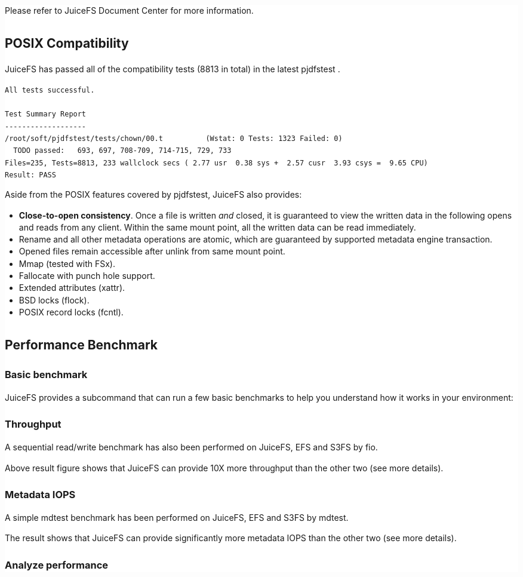 Please refer to JuiceFS Document Center for more information.

POSIX Compatibility
-------------------

JuiceFS has passed all of the compatibility tests (8813 in total) in the latest pjdfstest .

```
All tests successful.

Test Summary Report
-------------------
/root/soft/pjdfstest/tests/chown/00.t          (Wstat: 0 Tests: 1323 Failed: 0)
  TODO passed:   693, 697, 708-709, 714-715, 729, 733
Files=235, Tests=8813, 233 wallclock secs ( 2.77 usr  0.38 sys +  2.57 cusr  3.93 csys =  9.65 CPU)
Result: PASS
```

Aside from the POSIX features covered by pjdfstest, JuiceFS also provides:

-   **Close-to-open consistency**. Once a file is written _and_ closed, it is guaranteed to view the written data in the following opens and reads from any client. Within the same mount point, all the written data can be read immediately.
-   Rename and all other metadata operations are atomic, which are guaranteed by supported metadata engine transaction.
-   Opened files remain accessible after unlink from same mount point.
-   Mmap (tested with FSx).
-   Fallocate with punch hole support.
-   Extended attributes (xattr).
-   BSD locks (flock).
-   POSIX record locks (fcntl).

Performance Benchmark
---------------------

### Basic benchmark

JuiceFS provides a subcommand that can run a few basic benchmarks to help you understand how it works in your environment:

### Throughput

A sequential read/write benchmark has also been performed on JuiceFS, EFS and S3FS by fio.

Above result figure shows that JuiceFS can provide 10X more throughput than the other two (see more details).

### Metadata IOPS

A simple mdtest benchmark has been performed on JuiceFS, EFS and S3FS by mdtest.

The result shows that JuiceFS can provide significantly more metadata IOPS than the other two (see more details).

### Analyze performance

